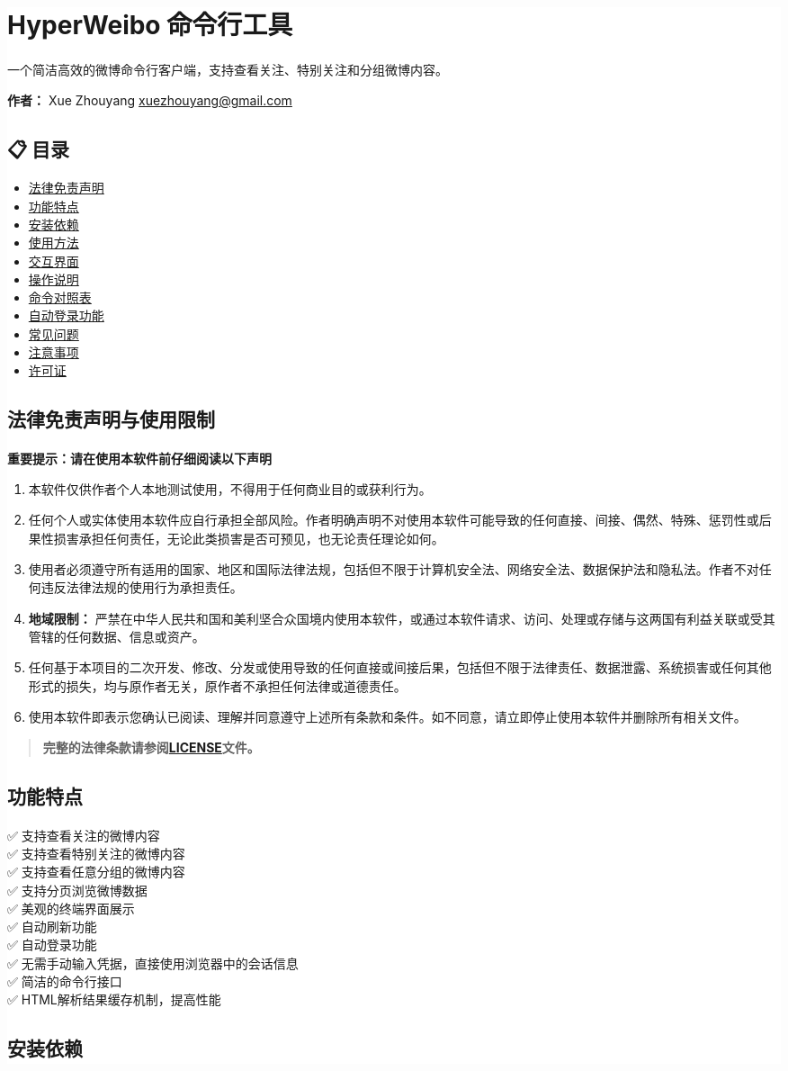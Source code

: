 # HyperWeibo 命令行工具

一个简洁高效的微博命令行客户端，支持查看关注、特别关注和分组微博内容。

**作者：** Xue Zhouyang <xuezhouyang@gmail.com>

## 📋 目录

- [法律免责声明](#法律免责声明与使用限制)
- [功能特点](#功能特点)
- [安装依赖](#安装依赖)
- [使用方法](#使用方法)
- [交互界面](#交互界面)
- [操作说明](#操作说明)
- [命令对照表](#命令对照表)
- [自动登录功能](#自动登录功能)
- [常见问题](#常见问题)
- [注意事项](#注意事项)
- [许可证](#许可证)

## 法律免责声明与使用限制

**重要提示：请在使用本软件前仔细阅读以下声明**

1. 本软件仅供作者个人本地测试使用，不得用于任何商业目的或获利行为。

2. 任何个人或实体使用本软件应自行承担全部风险。作者明确声明不对使用本软件可能导致的任何直接、间接、偶然、特殊、惩罚性或后果性损害承担任何责任，无论此类损害是否可预见，也无论责任理论如何。

3. 使用者必须遵守所有适用的国家、地区和国际法律法规，包括但不限于计算机安全法、网络安全法、数据保护法和隐私法。作者不对任何违反法律法规的使用行为承担责任。

4. **地域限制：** 严禁在中华人民共和国和美利坚合众国境内使用本软件，或通过本软件请求、访问、处理或存储与这两国有利益关联或受其管辖的任何数据、信息或资产。

5. 任何基于本项目的二次开发、修改、分发或使用导致的任何直接或间接后果，包括但不限于法律责任、数据泄露、系统损害或任何其他形式的损失，均与原作者无关，原作者不承担任何法律或道德责任。

6. 使用本软件即表示您确认已阅读、理解并同意遵守上述所有条款和条件。如不同意，请立即停止使用本软件并删除所有相关文件。

> **完整的法律条款请参阅[LICENSE](LICENSE)文件。**

## 功能特点

✅ 支持查看关注的微博内容  
✅ 支持查看特别关注的微博内容  
✅ 支持查看任意分组的微博内容  
✅ 支持分页浏览微博数据  
✅ 美观的终端界面展示  
✅ 自动刷新功能  
✅ 自动登录功能  
✅ 无需手动输入凭据，直接使用浏览器中的会话信息  
✅ 简洁的命令行接口  
✅ HTML解析结果缓存机制，提高性能  

## 安装依赖
